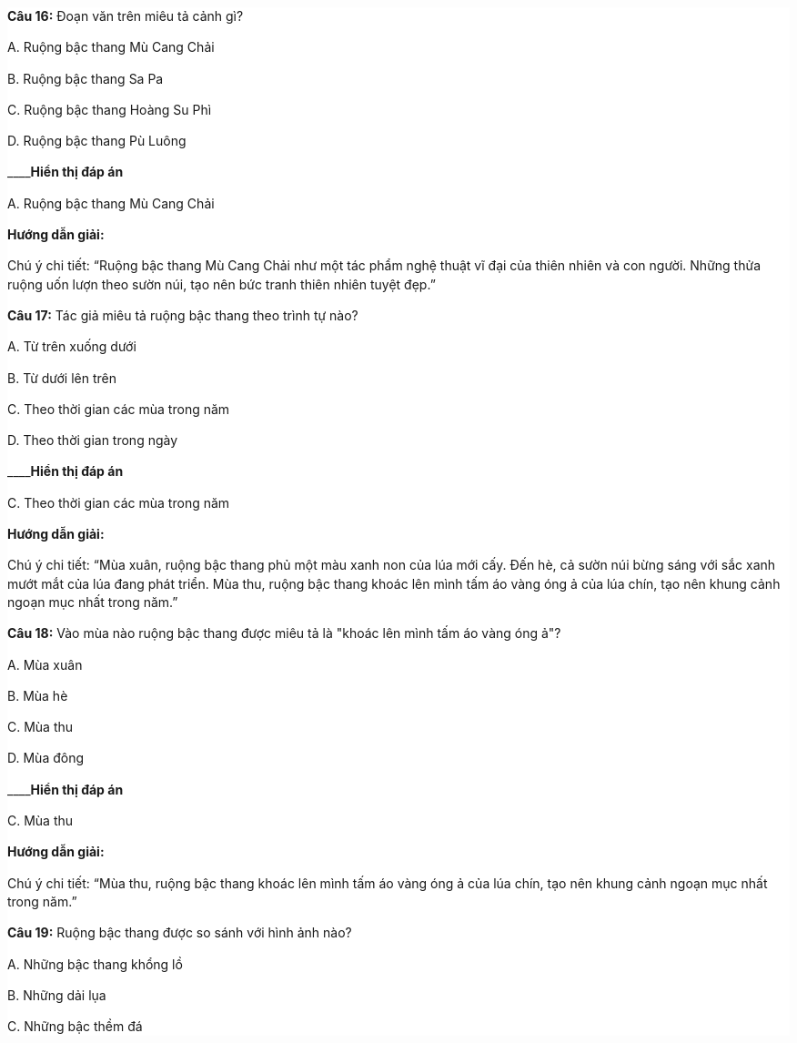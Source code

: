 **Câu 16:** Đoạn văn trên miêu tả cảnh gì?

A. Ruộng bậc thang Mù Cang Chải

B. Ruộng bậc thang Sa Pa

C. Ruộng bậc thang Hoàng Su Phì

D. Ruộng bậc thang Pù Luông

____**Hiển thị đáp án**

A. Ruộng bậc thang Mù Cang Chải

**Hướng dẫn giải:**

Chú ý chi tiết: “Ruộng bậc thang Mù Cang Chải như một tác phẩm nghệ thuật vĩ đại của thiên nhiên và con người. Những thửa ruộng uốn lượn theo sườn núi, tạo nên bức tranh thiên nhiên tuyệt đẹp.”

**Câu 17:** Tác giả miêu tả ruộng bậc thang theo trình tự nào?

A. Từ trên xuống dưới

B. Từ dưới lên trên

C. Theo thời gian các mùa trong năm

D. Theo thời gian trong ngày

____**Hiển thị đáp án**

C. Theo thời gian các mùa trong năm

**Hướng dẫn giải:**

Chú ý chi tiết: “Mùa xuân, ruộng bậc thang phủ một màu xanh non của lúa mới cấy. Đến hè, cả sườn núi bừng sáng với sắc xanh mướt mắt của lúa đang phát triển. Mùa thu, ruộng bậc thang khoác lên mình tấm áo vàng óng ả của lúa chín, tạo nên khung cảnh ngoạn mục nhất trong năm.”

**Câu 18:** Vào mùa nào ruộng bậc thang được miêu tả là "khoác lên mình tấm áo vàng óng ả"?

A. Mùa xuân

B. Mùa hè

C. Mùa thu

D. Mùa đông

____**Hiển thị đáp án**

C. Mùa thu

**Hướng dẫn giải:**

Chú ý chi tiết: “Mùa thu, ruộng bậc thang khoác lên mình tấm áo vàng óng ả của lúa chín, tạo nên khung cảnh ngoạn mục nhất trong năm.”

**Câu 19:** Ruộng bậc thang được so sánh với hình ảnh nào?

A. Những bậc thang khổng lồ

B. Những dải lụa

C. Những bậc thềm đá
